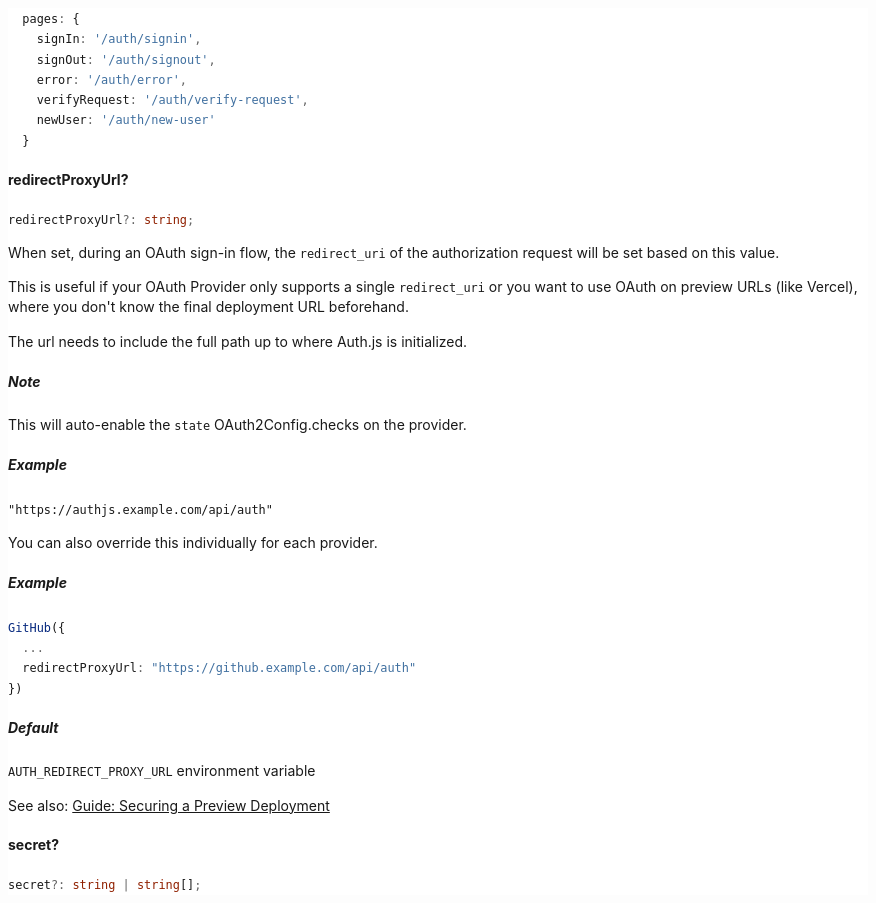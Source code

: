 ```ts
  pages: {
    signIn: '/auth/signin',
    signOut: '/auth/signout',
    error: '/auth/error',
    verifyRequest: '/auth/verify-request',
    newUser: '/auth/new-user'
  }
```

#### redirectProxyUrl?

```ts
redirectProxyUrl?: string;
```

When set, during an OAuth sign-in flow,
the `redirect_uri` of the authorization request
will be set based on this value.

This is useful if your OAuth Provider only supports a single `redirect_uri`
or you want to use OAuth on preview URLs (like Vercel), where you don't know the final deployment URL beforehand.

The url needs to include the full path up to where Auth.js is initialized.

##### Note

This will auto-enable the `state` OAuth2Config.checks on the provider.

##### Example

```
"https://authjs.example.com/api/auth"
```

You can also override this individually for each provider.

##### Example

```ts
GitHub({
  ...
  redirectProxyUrl: "https://github.example.com/api/auth"
})
```

##### Default

`AUTH_REDIRECT_PROXY_URL` environment variable

See also: [Guide: Securing a Preview Deployment](https://authjs.dev/getting-started/deployment#securing-a-preview-deployment)

#### secret?

```ts
secret?: string | string[];
```
